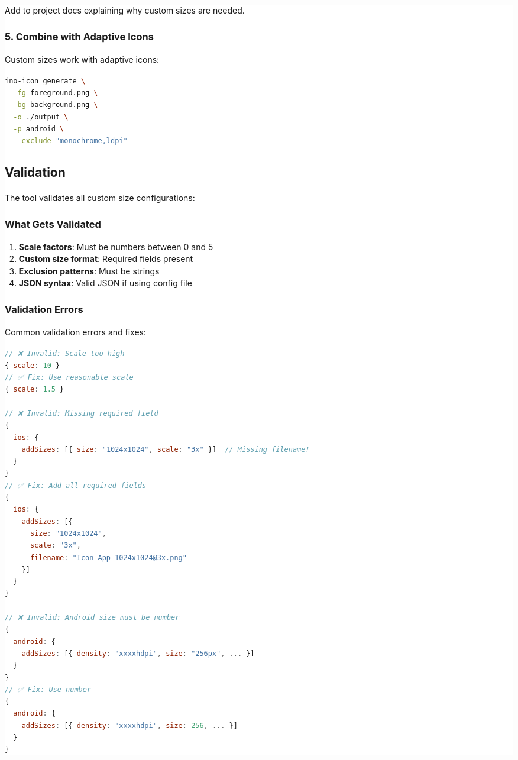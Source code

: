 Add to project docs explaining why custom sizes are needed.

### 5. Combine with Adaptive Icons

Custom sizes work with adaptive icons:

```bash
ino-icon generate \
  -fg foreground.png \
  -bg background.png \
  -o ./output \
  -p android \
  --exclude "monochrome,ldpi"
```

## Validation

The tool validates all custom size configurations:

### What Gets Validated

1. **Scale factors**: Must be numbers between 0 and 5
2. **Custom size format**: Required fields present
3. **Exclusion patterns**: Must be strings
4. **JSON syntax**: Valid JSON if using config file

### Validation Errors

Common validation errors and fixes:

```javascript
// ❌ Invalid: Scale too high
{ scale: 10 }
// ✅ Fix: Use reasonable scale
{ scale: 1.5 }

// ❌ Invalid: Missing required field
{
  ios: {
    addSizes: [{ size: "1024x1024", scale: "3x" }]  // Missing filename!
  }
}
// ✅ Fix: Add all required fields
{
  ios: {
    addSizes: [{
      size: "1024x1024",
      scale: "3x",
      filename: "Icon-App-1024x1024@3x.png"
    }]
  }
}

// ❌ Invalid: Android size must be number
{
  android: {
    addSizes: [{ density: "xxxxhdpi", size: "256px", ... }]
  }
}
// ✅ Fix: Use number
{
  android: {
    addSizes: [{ density: "xxxxhdpi", size: 256, ... }]
  }
}
```